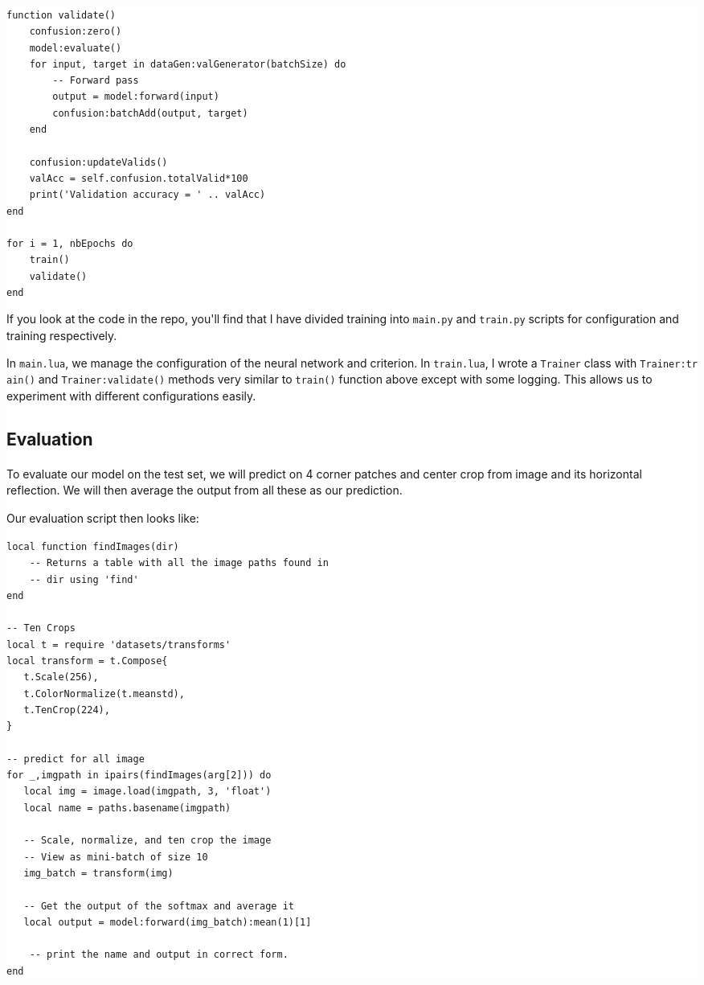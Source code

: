 ```
function validate()
    confusion:zero()
    model:evaluate()
    for input, target in dataGen:valGenerator(batchSize) do
        -- Forward pass
        output = model:forward(input)
        confusion:batchAdd(output, target)
    end

    confusion:updateValids()
    valAcc = self.confusion.totalValid*100
    print('Validation accuracy = ' .. valAcc)
end

for i = 1, nbEpochs do
    train()
    validate()
end
```

If you look at the code in the repo, you'll find that I have divided training into `main.py` and `train.py` scripts for configuration and training respectively.

In `main.lua`, we manage the configuration of the neural network and criterion.
In `train.lua`, I wrote a `Trainer` class with `Trainer:train()` and `Trainer:validate()` methods very similar to `train()` function above except with some logging. This allows us to experiment with different configurations easily.


## Evaluation

To evaluate our model on the test set, we will predict on 4 corner patches and center crop from image and its horizontal reflection. 
We will then average the output from all these as our prediction.

Our evaluation script then looks like:

```
local function findImages(dir)
    -- Returns a table with all the image paths found in 
    -- dir using 'find'
end

-- Ten Crops
local t = require 'datasets/transforms'
local transform = t.Compose{
   t.Scale(256),
   t.ColorNormalize(t.meanstd),
   t.TenCrop(224),
}

-- predict for all image
for _,imgpath in ipairs(findImages(arg[2])) do
   local img = image.load(imgpath, 3, 'float')
   local name = paths.basename(imgpath)
   
   -- Scale, normalize, and ten crop the image
   -- View as mini-batch of size 10
   img_batch = transform(img)

   -- Get the output of the softmax and average it
   local output = model:forward(img_batch):mean(1)[1]

    -- print the name and output in correct form.
end
```